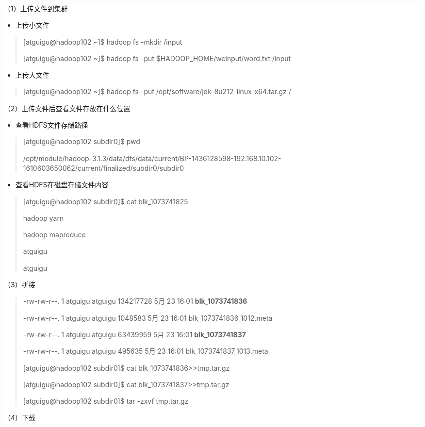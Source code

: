 （1）上传文件到集群

-   上传小文件

> \[atguigu@hadoop102 \~\]\$ hadoop fs -mkdir /input
>
> \[atguigu@hadoop102 \~\]\$ hadoop fs -put
> \$HADOOP_HOME/wcinput/word.txt /input

-   上传大文件

> \[atguigu@hadoop102 \~\]\$ hadoop fs -put
> /opt/software/jdk-8u212-linux-x64.tar.gz /

（2）上传文件后查看文件存放在什么位置

-   查看HDFS文件存储路径

> \[atguigu@hadoop102 subdir0\]\$ pwd
>
> /opt/module/hadoop-3.1.3/data/dfs/data/current/BP-1436128598-192.168.10.102-1610603650062/current/finalized/subdir0/subdir0

-   查看HDFS在磁盘存储文件内容

> \[atguigu@hadoop102 subdir0\]\$ cat blk_1073741825
>
> hadoop yarn
>
> hadoop mapreduce
>
> atguigu
>
> atguigu

（3）拼接

> -rw-rw-r\--. 1 atguigu atguigu 134217728 5月 23 16:01
> **blk_1073741836**
>
> -rw-rw-r\--. 1 atguigu atguigu 1048583 5月 23 16:01
> blk_1073741836_1012.meta
>
> -rw-rw-r\--. 1 atguigu atguigu 63439959 5月 23 16:01
> **blk_1073741837**
>
> -rw-rw-r\--. 1 atguigu atguigu 495635 5月 23 16:01
> blk_1073741837_1013.meta
>
> \[atguigu@hadoop102 subdir0\]\$ cat blk_1073741836\>\>tmp.tar.gz
>
> \[atguigu@hadoop102 subdir0\]\$ cat blk_1073741837\>\>tmp.tar.gz
>
> \[atguigu@hadoop102 subdir0\]\$ tar -zxvf tmp.tar.gz

（4）下载
